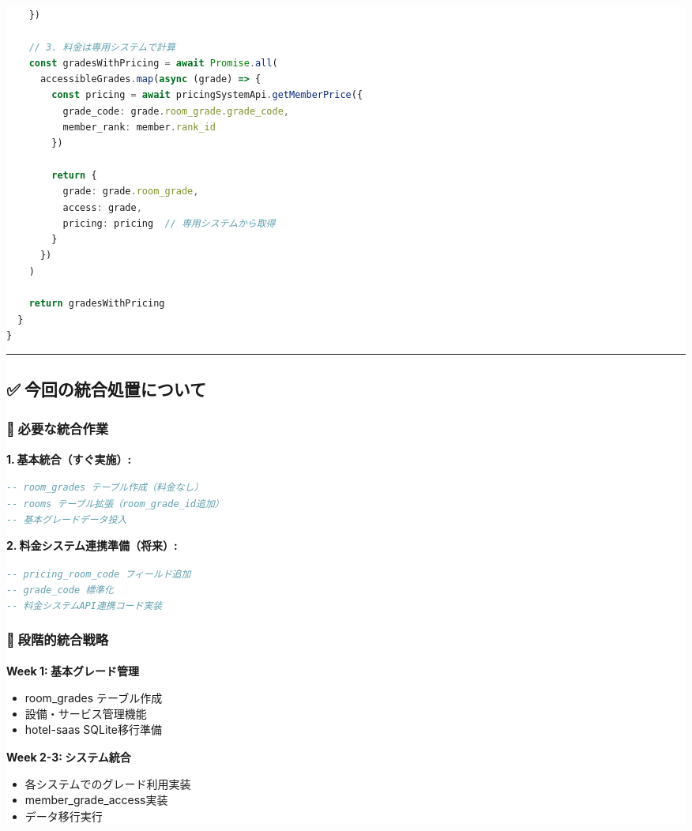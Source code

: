 ```typescript
    })
    
    // 3. 料金は専用システムで計算
    const gradesWithPricing = await Promise.all(
      accessibleGrades.map(async (grade) => {
        const pricing = await pricingSystemApi.getMemberPrice({
          grade_code: grade.room_grade.grade_code,
          member_rank: member.rank_id
        })
        
        return {
          grade: grade.room_grade,
          access: grade,
          pricing: pricing  // 専用システムから取得
        }
      })
    )
    
    return gradesWithPricing
  }
}
```

---

## ✅ **今回の統合処置について**

### **🎯 必要な統合作業**

**1. 基本統合（すぐ実施）:**
```sql
-- room_grades テーブル作成（料金なし）
-- rooms テーブル拡張（room_grade_id追加）
-- 基本グレードデータ投入
```

**2. 料金システム連携準備（将来）:**
```sql
-- pricing_room_code フィールド追加
-- grade_code 標準化
-- 料金システムAPI連携コード実装
```

### **🔄 段階的統合戦略**

**Week 1: 基本グレード管理**
- room_grades テーブル作成
- 設備・サービス管理機能
- hotel-saas SQLite移行準備

**Week 2-3: システム統合**
- 各システムでのグレード利用実装
- member_grade_access実装
- データ移行実行
